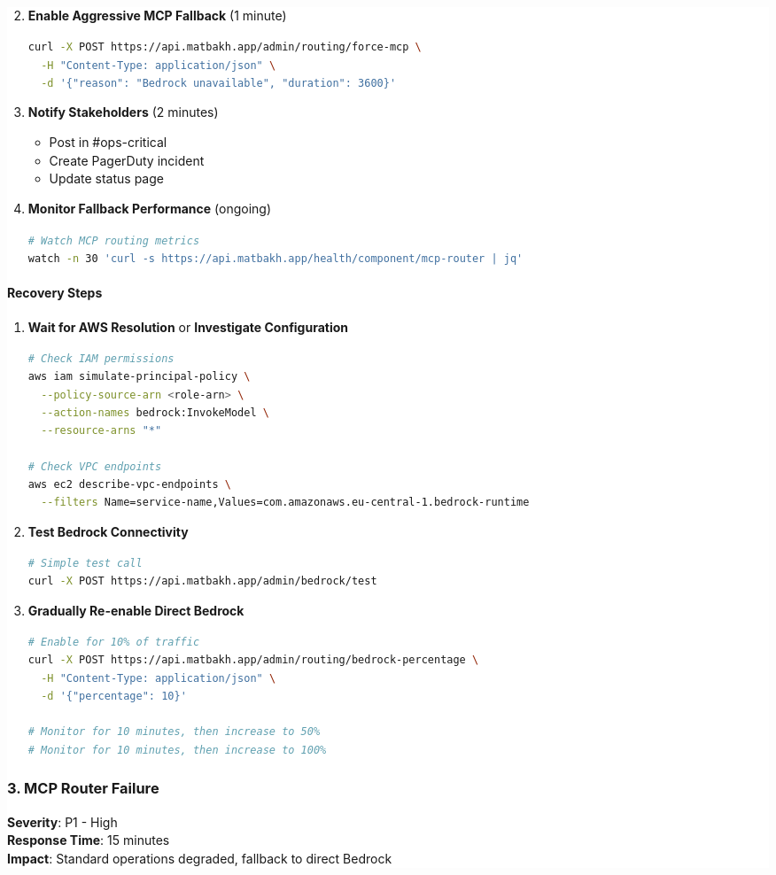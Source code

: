 2. **Enable Aggressive MCP Fallback** (1 minute)

   ```bash
   curl -X POST https://api.matbakh.app/admin/routing/force-mcp \
     -H "Content-Type: application/json" \
     -d '{"reason": "Bedrock unavailable", "duration": 3600}'
   ```

3. **Notify Stakeholders** (2 minutes)

   - Post in #ops-critical
   - Create PagerDuty incident
   - Update status page

4. **Monitor Fallback Performance** (ongoing)
   ```bash
   # Watch MCP routing metrics
   watch -n 30 'curl -s https://api.matbakh.app/health/component/mcp-router | jq'
   ```

#### Recovery Steps

1. **Wait for AWS Resolution** or **Investigate Configuration**

   ```bash
   # Check IAM permissions
   aws iam simulate-principal-policy \
     --policy-source-arn <role-arn> \
     --action-names bedrock:InvokeModel \
     --resource-arns "*"

   # Check VPC endpoints
   aws ec2 describe-vpc-endpoints \
     --filters Name=service-name,Values=com.amazonaws.eu-central-1.bedrock-runtime
   ```

2. **Test Bedrock Connectivity**

   ```bash
   # Simple test call
   curl -X POST https://api.matbakh.app/admin/bedrock/test
   ```

3. **Gradually Re-enable Direct Bedrock**

   ```bash
   # Enable for 10% of traffic
   curl -X POST https://api.matbakh.app/admin/routing/bedrock-percentage \
     -H "Content-Type: application/json" \
     -d '{"percentage": 10}'

   # Monitor for 10 minutes, then increase to 50%
   # Monitor for 10 minutes, then increase to 100%
   ```

### 3. MCP Router Failure

**Severity**: P1 - High  
**Response Time**: 15 minutes  
**Impact**: Standard operations degraded, fallback to direct Bedrock
